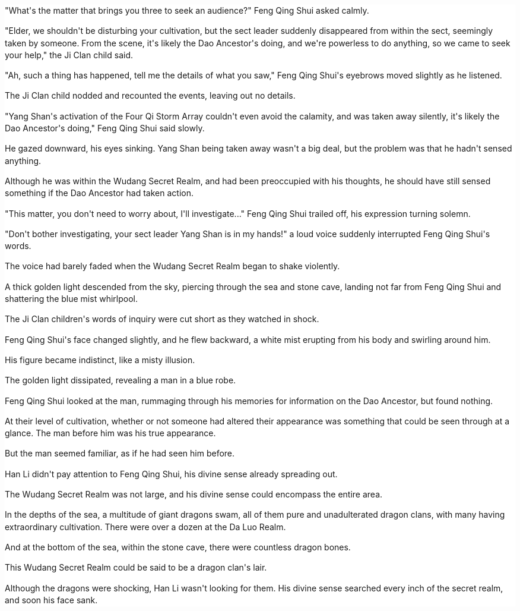 "What's the matter that brings you three to seek an audience?" Feng Qing Shui asked calmly.

"Elder, we shouldn't be disturbing your cultivation, but the sect leader suddenly disappeared from within the sect, seemingly taken by someone. From the scene, it's likely the Dao Ancestor's doing, and we're powerless to do anything, so we came to seek your help," the Ji Clan child said.

"Ah, such a thing has happened, tell me the details of what you saw," Feng Qing Shui's eyebrows moved slightly as he listened.

The Ji Clan child nodded and recounted the events, leaving out no details.

"Yang Shan's activation of the Four Qi Storm Array couldn't even avoid the calamity, and was taken away silently, it's likely the Dao Ancestor's doing," Feng Qing Shui said slowly.

He gazed downward, his eyes sinking. Yang Shan being taken away wasn't a big deal, but the problem was that he hadn't sensed anything.

Although he was within the Wudang Secret Realm, and had been preoccupied with his thoughts, he should have still sensed something if the Dao Ancestor had taken action.

"This matter, you don't need to worry about, I'll investigate..." Feng Qing Shui trailed off, his expression turning solemn.

"Don't bother investigating, your sect leader Yang Shan is in my hands!" a loud voice suddenly interrupted Feng Qing Shui's words.

The voice had barely faded when the Wudang Secret Realm began to shake violently.

A thick golden light descended from the sky, piercing through the sea and stone cave, landing not far from Feng Qing Shui and shattering the blue mist whirlpool.

The Ji Clan children's words of inquiry were cut short as they watched in shock.

Feng Qing Shui's face changed slightly, and he flew backward, a white mist erupting from his body and swirling around him.

His figure became indistinct, like a misty illusion.

The golden light dissipated, revealing a man in a blue robe.

Feng Qing Shui looked at the man, rummaging through his memories for information on the Dao Ancestor, but found nothing.

At their level of cultivation, whether or not someone had altered their appearance was something that could be seen through at a glance. The man before him was his true appearance.

But the man seemed familiar, as if he had seen him before.

Han Li didn't pay attention to Feng Qing Shui, his divine sense already spreading out.

The Wudang Secret Realm was not large, and his divine sense could encompass the entire area.

In the depths of the sea, a multitude of giant dragons swam, all of them pure and unadulterated dragon clans, with many having extraordinary cultivation. There were over a dozen at the Da Luo Realm.

And at the bottom of the sea, within the stone cave, there were countless dragon bones.

This Wudang Secret Realm could be said to be a dragon clan's lair.

Although the dragons were shocking, Han Li wasn't looking for them. His divine sense searched every inch of the secret realm, and soon his face sank.
